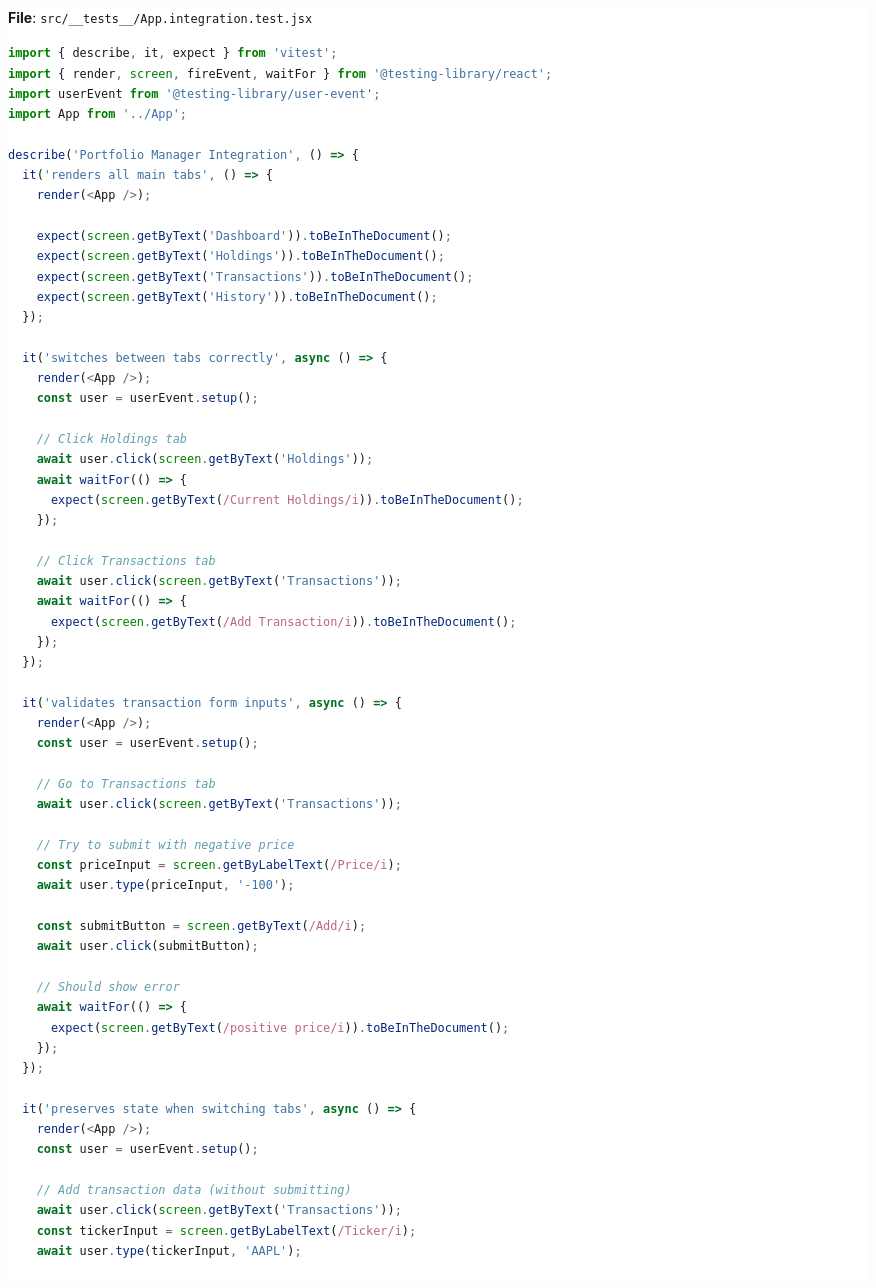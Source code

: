 **File**: `src/__tests__/App.integration.test.jsx`

```javascript
import { describe, it, expect } from 'vitest';
import { render, screen, fireEvent, waitFor } from '@testing-library/react';
import userEvent from '@testing-library/user-event';
import App from '../App';

describe('Portfolio Manager Integration', () => {
  it('renders all main tabs', () => {
    render(<App />);
    
    expect(screen.getByText('Dashboard')).toBeInTheDocument();
    expect(screen.getByText('Holdings')).toBeInTheDocument();
    expect(screen.getByText('Transactions')).toBeInTheDocument();
    expect(screen.getByText('History')).toBeInTheDocument();
  });
  
  it('switches between tabs correctly', async () => {
    render(<App />);
    const user = userEvent.setup();
    
    // Click Holdings tab
    await user.click(screen.getByText('Holdings'));
    await waitFor(() => {
      expect(screen.getByText(/Current Holdings/i)).toBeInTheDocument();
    });
    
    // Click Transactions tab
    await user.click(screen.getByText('Transactions'));
    await waitFor(() => {
      expect(screen.getByText(/Add Transaction/i)).toBeInTheDocument();
    });
  });
  
  it('validates transaction form inputs', async () => {
    render(<App />);
    const user = userEvent.setup();
    
    // Go to Transactions tab
    await user.click(screen.getByText('Transactions'));
    
    // Try to submit with negative price
    const priceInput = screen.getByLabelText(/Price/i);
    await user.type(priceInput, '-100');
    
    const submitButton = screen.getByText(/Add/i);
    await user.click(submitButton);
    
    // Should show error
    await waitFor(() => {
      expect(screen.getByText(/positive price/i)).toBeInTheDocument();
    });
  });
  
  it('preserves state when switching tabs', async () => {
    render(<App />);
    const user = userEvent.setup();
    
    // Add transaction data (without submitting)
    await user.click(screen.getByText('Transactions'));
    const tickerInput = screen.getByLabelText(/Ticker/i);
    await user.type(tickerInput, 'AAPL');
    
```